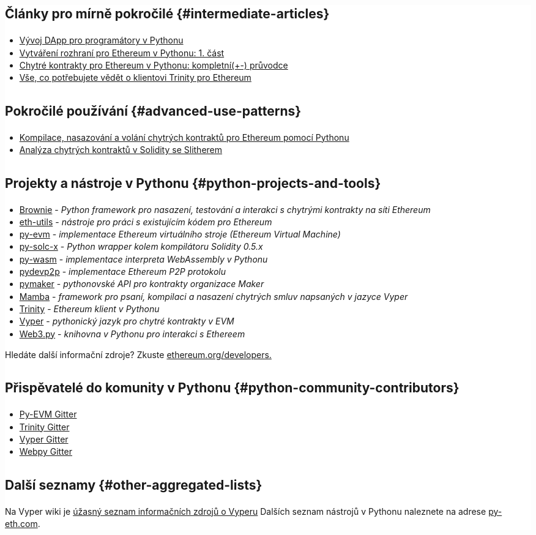 ## Články pro mírně pokročilé {#intermediate-articles}

- [Vývoj DApp pro programátory v Pythonu](https://levelup.gitconnected.com/dapps-development-for-python-developers-f52b32b54f28)
- [Vytváření rozhraní pro Ethereum v Pythonu: 1. část](https://hackernoon.com/creating-a-python-ethereum-interface-part-1-4d2e47ea0f4d)
- [Chytré kontrakty pro Ethereum v Pythonu: kompletní(+-) průvodce](https://hackernoon.com/ethereum-smart-contracts-in-python-a-comprehensive-ish-guide-771b03990988)
- [Vše, co potřebujete vědět o klientovi Trinity pro Ethereum](https://medium.com/@pipermerriam/everything-you-need-to-know-about-the-trinity-ethereum-client-b093c756d1de)

## Pokročilé používání {#advanced-use-patterns}

- [Kompilace, nasazování a volání chytrých kontraktů pro Ethereum pomocí Pythonu](https://yohanes.gultom.id/2018/11/28/compiling-deploying-and-calling-ethereum-smartcontract-using-python/)
- [Analýza chytrých kontraktů v Solidity se Slitherem](https://kauri.io/#collections/DevOps/analyze-solidity-smart-contracts-with-slither/#analyze-solidity-smart-contracts-with-slither)

## Projekty a nástroje v Pythonu {#python-projects-and-tools}

- [Brownie](https://github.com/iamdefinitelyahuman/brownie) - _Python framework pro nasazení, testování a interakci s chytrými kontrakty na síti Ethereum_
- [eth-utils](https://github.com/ethereum/eth-utils/) - _nástroje pro práci s existujícím kódem pro Ethereum_
- [py-evm](https://github.com/ethereum/py-evm) - _implementace Ethereum virtuálního stroje (Ethereum Virtual Machine)_
- [py-solc-x](https://pypi.org/project/py-solc-x/) - _Python wrapper kolem kompilátoru Solidity 0.5.x_
- [py-wasm](https://github.com/ethereum/py-wasm) - _implementace interpreta WebAssembly v Pythonu_
- [pydevp2p](https://github.com/ethereum/pydevp2p) - _implementace Ethereum P2P protokolu_
- [pymaker](https://github.com/makerdao/pymaker) - _pythonovské API pro kontrakty organizace Maker_
- [Mamba](https://mamba.black) - _framework pro psaní, kompilaci a nasazení chytrých smluv napsaných v jazyce Vyper_
- [Trinity](https://github.com/ethereum/trinity) - _Ethereum klient v Pythonu_
- [Vyper](https://github.com/ethereum/vyper/) - _pythonický jazyk pro chytré kontrakty v EVM_
- [Web3.py](https://github.com/ethereum/web3.py) - _knihovna v Pythonu pro interakci s Ethereem_

Hledáte další informační zdroje? Zkuste [ethereum.org/developers.](/developers/)

## Přispěvatelé do komunity v Pythonu {#python-community-contributors}

- [Py-EVM Gitter](https://gitter.im/ethereum/py-evm)
- [Trinity Gitter](https://gitter.im/ethereum/trinity)
- [Vyper Gitter](https://gitter.im/ethereum/vyper)
- [Webpy Gitter](https://gitter.im/ethereum/web3.py)

## Další seznamy {#other-aggregated-lists}

Na Vyper wiki je [úžasný seznam informačních zdrojů o Vyperu](https://github.com/ethereum/vyper/wiki/Vyper-tools-and-resources) Dalších seznam nástrojů v Pythonu naleznete na adrese [py-eth.com](http://py-eth.com/).
